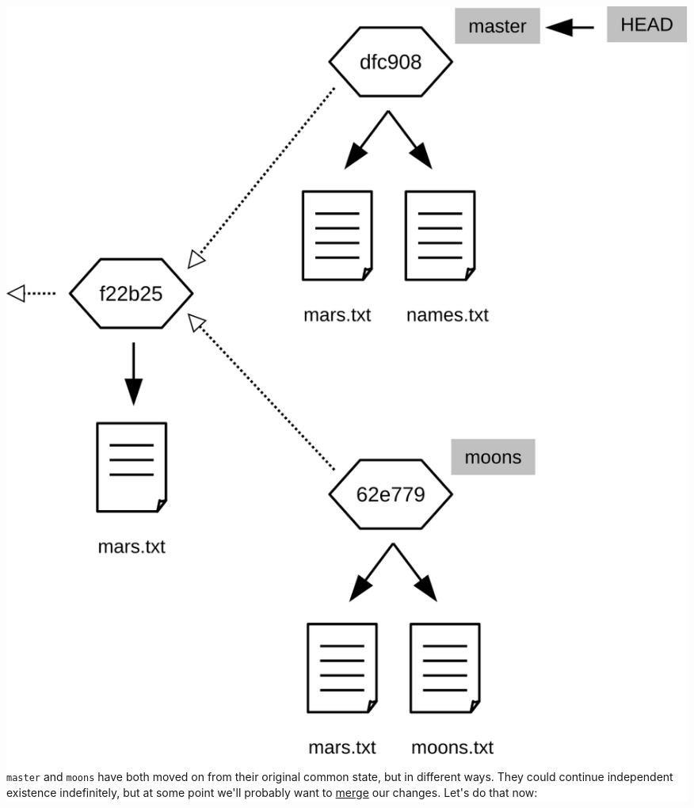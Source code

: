 <img src="img/git-branching-05.svg" alt="After Committing on Master Branch" />

`master` and `moons` have both moved on from their original common state,
but in different ways.
They could continue independent existence indefinitely,
but at some point we'll probably want to [merge](../../gloss.html#merge) our changes.
Let's do that now:
